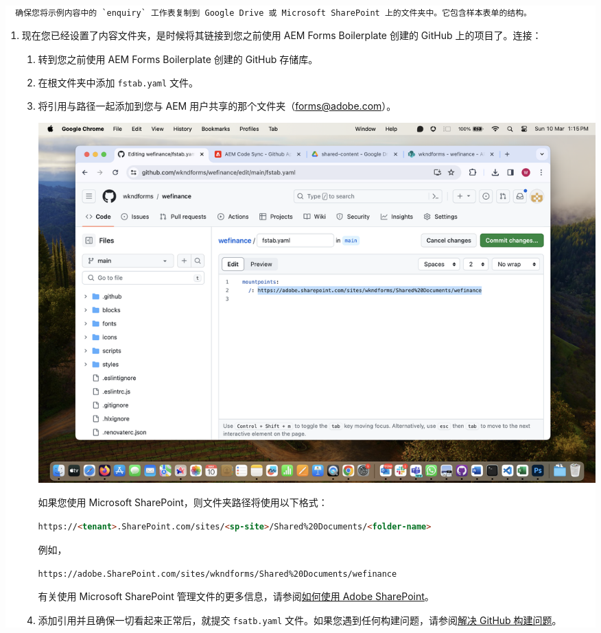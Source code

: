       确保您将示例内容中的 `enquiry` 工作表复制到 Google Drive 或 Microsoft SharePoint 上的文件夹中。它包含样本表单的结构。

1. 现在您已经设置了内容文件夹，是时候将其链接到您之前使用 AEM Forms Boilerplate 创建的 GitHub 上的项目了。连接：

   1. 转到您之前使用 AEM Forms Boilerplate 创建的 GitHub 存储库。
   1. 在根文件夹中添加 `fstab.yaml` 文件。
   1. 将引用与路径一起添加到您与 AEM 用户共享的那个文件夹（forms@adobe.com）。

      ![Google Drive 上的示例内容](/help/edge/assets/replace-path-in-fstab-yaml-with-your-content-folder.png)


      如果您使用 Microsoft SharePoint，则文件夹路径将使用以下格式：

      ```HTML
      https://<tenant>.SharePoint.com/sites/<sp-site>/Shared%20Documents/<folder-name>
      ```

      例如，

      ```HTML
      https://adobe.SharePoint.com/sites/wkndforms/Shared%20Documents/wefinance
      ```

      有关使用 Microsoft SharePoint 管理文件的更多信息，请参阅[如何使用 Adobe SharePoint](https://www.aem.live/docs/setup-customer-sharepoint)。


   1. 添加引用并且确保一切看起来正常后，就提交 `fsatb.yaml` 文件。如果您遇到任何构建问题，请参阅[解决 GitHub 构建问题](#troubleshooting-github-build-issues)。
